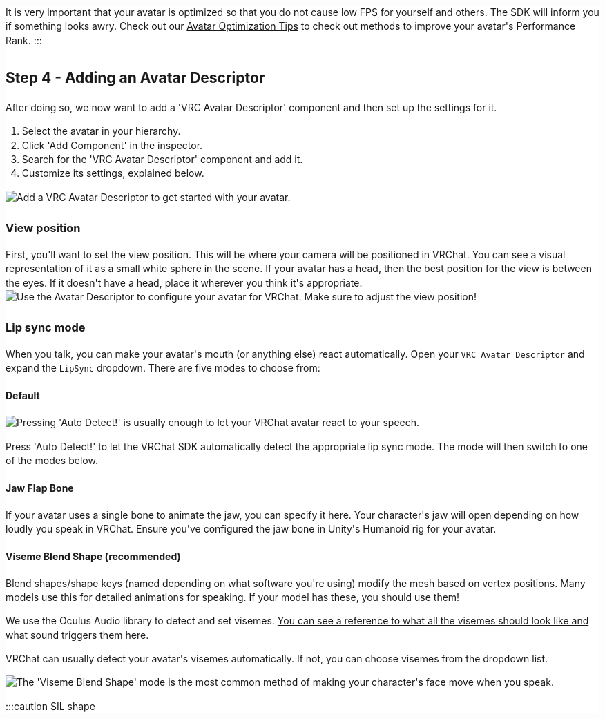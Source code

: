 It is very important that your avatar is optimized so that you do not cause low FPS for yourself and others. The SDK will inform you if something looks awry. Check out our [Avatar Optimization Tips](/avatars/avatar-optimizing-tips) to check out methods to improve your avatar's Performance Rank.
:::
## Step 4 - Adding an Avatar Descriptor 
After doing so, we now want to add a 'VRC Avatar Descriptor' component and then set up the settings for it.
1. Select the avatar in your hierarchy.
2. Click 'Add Component' in the inspector.
3. Search for the 'VRC Avatar Descriptor' component and add it.
4. Customize its settings, explained below.

![Add a `VRC Avatar Descriptor` to get started with your avatar.](/img/avatars/creating-your-first-avatar-fd027ea-Unity_qH7NJfAzzn.png)
### View position
First, you'll want to set the view position. This will be where your camera will be positioned in VRChat. You can see a visual representation of it as a small white sphere in the scene. If your avatar has a head, then the best position for the view is between the eyes. If it doesn't have a head, place it wherever you think it's appropriate.
![Use the Avatar Descriptor to configure your avatar for VRChat. Make sure to adjust the view position!](/img/avatars/creating-your-first-avatar-5afcbf1-Unity_lsTjP8qDqO.png)
### Lip sync mode
When you talk, you can make your avatar's mouth (or anything else) react automatically.  Open your `VRC Avatar Descriptor` and expand the `LipSync` dropdown. There are five modes to choose from:

#### Default
![Pressing 'Auto Detect!' is usually enough to let your VRChat avatar react to your speech.](/img/avatars/creating-your-first-avatar-d69289f-Unity_FgsAtEU75F.png)

Press 'Auto Detect!' to let the VRChat SDK automatically detect the appropriate lip sync mode. The mode will then switch to one of the modes below.

#### Jaw Flap Bone
If your avatar uses a single bone to animate the jaw, you can specify it here. Your character's jaw will open depending on how loudly you speak in VRChat. Ensure you've configured the jaw bone in Unity's Humanoid rig for your avatar.

#### **Viseme Blend Shape** (recommended)
Blend shapes/shape keys (named depending on what software you're using) modify the mesh based on vertex positions.  Many models use this for detailed animations for speaking. If your model has these, you should use them!

We use the Oculus Audio library to detect and set visemes. [You can see a reference to what all the visemes should look like and what sound triggers them here](https://developer.oculus.com/documentation/unity/audio-ovrlipsync-viseme-reference). 

VRChat can usually detect your avatar's visemes automatically. If not, you can choose visemes from the dropdown list.

![The 'Viseme Blend Shape' mode is the most common method of making your character's face move when you speak.](/img/avatars/creating-your-first-avatar-6272723-Unity_w5nQONGtcb.png)

:::caution SIL shape

